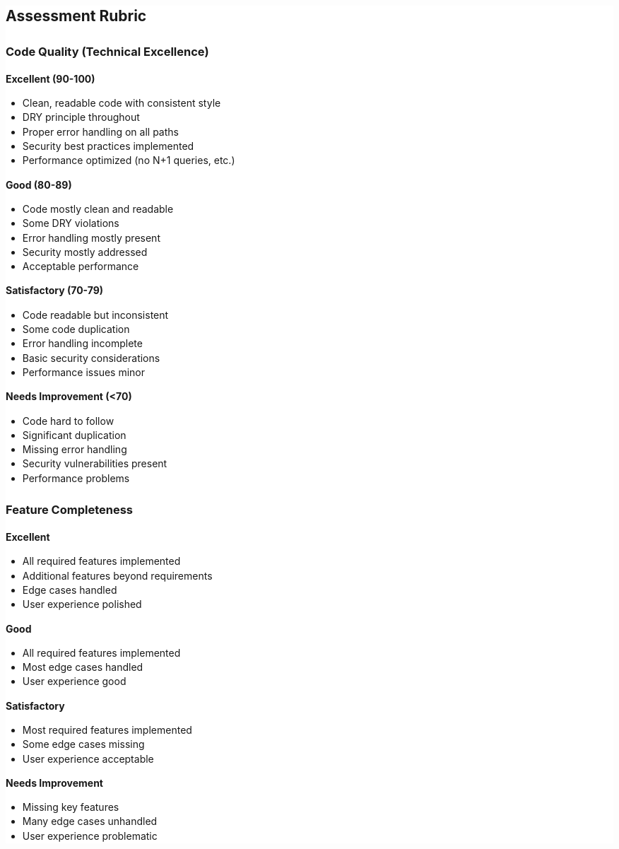 
## Assessment Rubric

### Code Quality (Technical Excellence)

**Excellent (90-100)**
- Clean, readable code with consistent style
- DRY principle throughout
- Proper error handling on all paths
- Security best practices implemented
- Performance optimized (no N+1 queries, etc.)

**Good (80-89)**
- Code mostly clean and readable
- Some DRY violations
- Error handling mostly present
- Security mostly addressed
- Acceptable performance

**Satisfactory (70-79)**
- Code readable but inconsistent
- Some code duplication
- Error handling incomplete
- Basic security considerations
- Performance issues minor

**Needs Improvement (<70)**
- Code hard to follow
- Significant duplication
- Missing error handling
- Security vulnerabilities present
- Performance problems

### Feature Completeness

**Excellent**
- All required features implemented
- Additional features beyond requirements
- Edge cases handled
- User experience polished

**Good**
- All required features implemented
- Most edge cases handled
- User experience good

**Satisfactory**
- Most required features implemented
- Some edge cases missing
- User experience acceptable

**Needs Improvement**
- Missing key features
- Many edge cases unhandled
- User experience problematic
